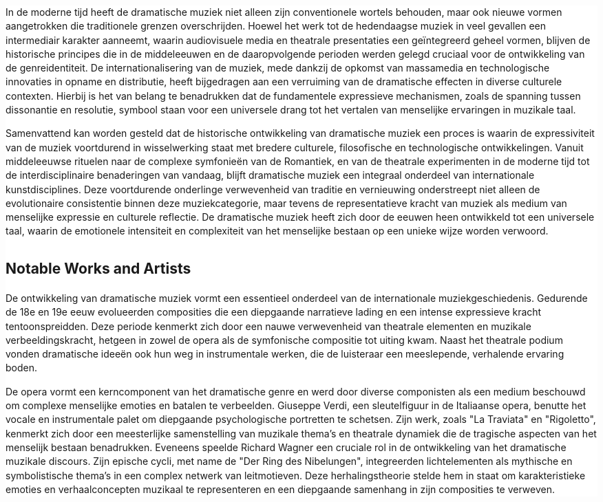 In de moderne tijd heeft de dramatische muziek niet alleen zijn conventionele wortels behouden, maar
ook nieuwe vormen aangetrokken die traditionele grenzen overschrijden. Hoewel het werk tot de
hedendaagse muziek in veel gevallen een intermediair karakter aanneemt, waarin audiovisuele media en
theatrale presentaties een geïntegreerd geheel vormen, blijven de historische principes die in de
middeleeuwen en de daaropvolgende perioden werden gelegd cruciaal voor de ontwikkeling van de
genreidentiteit. De internationalisering van de muziek, mede dankzij de opkomst van massamedia en
technologische innovaties in opname en distributie, heeft bijgedragen aan een verruiming van de
dramatische effecten in diverse culturele contexten. Hierbij is het van belang te benadrukken dat de
fundamentele expressieve mechanismen, zoals de spanning tussen dissonantie en resolutie, symbool
staan voor een universele drang tot het vertalen van menselijke ervaringen in muzikale taal.

Samenvattend kan worden gesteld dat de historische ontwikkeling van dramatische muziek een proces is
waarin de expressiviteit van de muziek voortdurend in wisselwerking staat met bredere culturele,
filosofische en technologische ontwikkelingen. Vanuit middeleeuwse rituelen naar de complexe
symfonieën van de Romantiek, en van de theatrale experimenten in de moderne tijd tot de
interdisciplinaire benaderingen van vandaag, blijft dramatische muziek een integraal onderdeel van
internationale kunstdisciplines. Deze voortdurende onderlinge verwevenheid van traditie en
vernieuwing onderstreept niet alleen de evolutionaire consistentie binnen deze muziekcategorie, maar
tevens de representatieve kracht van muziek als medium van menselijke expressie en culturele
reflectie. De dramatische muziek heeft zich door de eeuwen heen ontwikkeld tot een universele taal,
waarin de emotionele intensiteit en complexiteit van het menselijke bestaan op een unieke wijze
worden verwoord.

## Notable Works and Artists

De ontwikkeling van dramatische muziek vormt een essentieel onderdeel van de internationale
muziekgeschiedenis. Gedurende de 18e en 19e eeuw evolueerden composities die een diepgaande
narratieve lading en een intense expressieve kracht tentoonspreidden. Deze periode kenmerkt zich
door een nauwe verwevenheid van theatrale elementen en muzikale verbeeldingskracht, hetgeen in zowel
de opera als de symfonische compositie tot uiting kwam. Naast het theatrale podium vonden
dramatische ideeën ook hun weg in instrumentale werken, die de luisteraar een meeslepende,
verhalende ervaring boden.

De opera vormt een kerncomponent van het dramatische genre en werd door diverse componisten als een
medium beschouwd om complexe menselijke emoties en batalen te verbeelden. Giuseppe Verdi, een
sleutelfiguur in de Italiaanse opera, benutte het vocale en instrumentale palet om diepgaande
psychologische portretten te schetsen. Zijn werk, zoals "La Traviata" en "Rigoletto", kenmerkt zich
door een meesterlijke samenstelling van muzikale thema’s en theatrale dynamiek die de tragische
aspecten van het menselijk bestaan benadrukken. Eveneens speelde Richard Wagner een cruciale rol in
de ontwikkeling van het dramatische muzikale discours. Zijn epische cycli, met name de "Der Ring des
Nibelungen", integreerden lichtelementen als mythische en symbolistische thema’s in een complex
netwerk van leitmotieven. Deze herhalingstheorie stelde hem in staat om karakteristieke emoties en
verhaalconcepten muzikaal te representeren en een diepgaande samenhang in zijn composities te
verweven.
